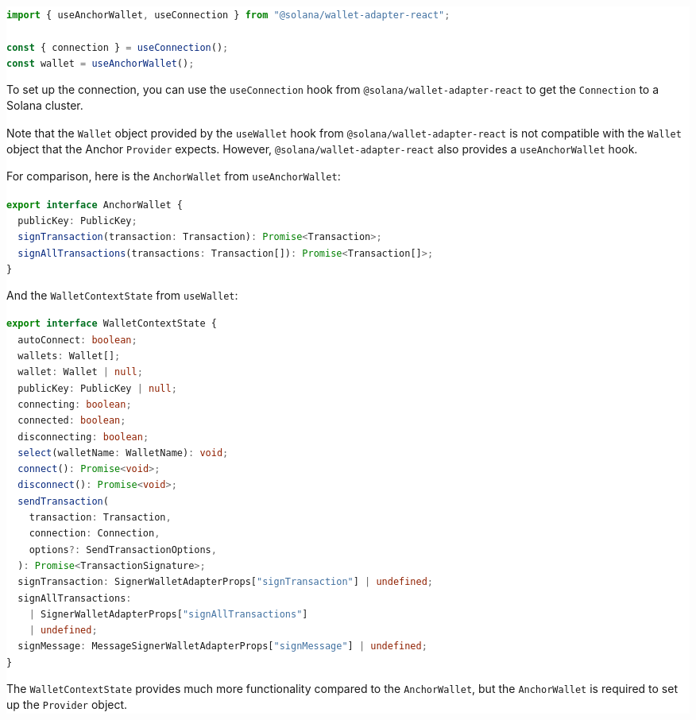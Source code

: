 ```typescript
import { useAnchorWallet, useConnection } from "@solana/wallet-adapter-react";

const { connection } = useConnection();
const wallet = useAnchorWallet();
```

To set up the connection, you can use the `useConnection` hook from
`@solana/wallet-adapter-react` to get the `Connection` to a Solana cluster.

Note that the `Wallet` object provided by the `useWallet` hook from
`@solana/wallet-adapter-react` is not compatible with the `Wallet` object that
the Anchor `Provider` expects. However, `@solana/wallet-adapter-react` also
provides a `useAnchorWallet` hook.

For comparison, here is the `AnchorWallet` from `useAnchorWallet`:

```typescript
export interface AnchorWallet {
  publicKey: PublicKey;
  signTransaction(transaction: Transaction): Promise<Transaction>;
  signAllTransactions(transactions: Transaction[]): Promise<Transaction[]>;
}
```

And the `WalletContextState` from `useWallet`:

```typescript
export interface WalletContextState {
  autoConnect: boolean;
  wallets: Wallet[];
  wallet: Wallet | null;
  publicKey: PublicKey | null;
  connecting: boolean;
  connected: boolean;
  disconnecting: boolean;
  select(walletName: WalletName): void;
  connect(): Promise<void>;
  disconnect(): Promise<void>;
  sendTransaction(
    transaction: Transaction,
    connection: Connection,
    options?: SendTransactionOptions,
  ): Promise<TransactionSignature>;
  signTransaction: SignerWalletAdapterProps["signTransaction"] | undefined;
  signAllTransactions:
    | SignerWalletAdapterProps["signAllTransactions"]
    | undefined;
  signMessage: MessageSignerWalletAdapterProps["signMessage"] | undefined;
}
```

The `WalletContextState` provides much more functionality compared to the
`AnchorWallet`, but the `AnchorWallet` is required to set up the `Provider`
object.
